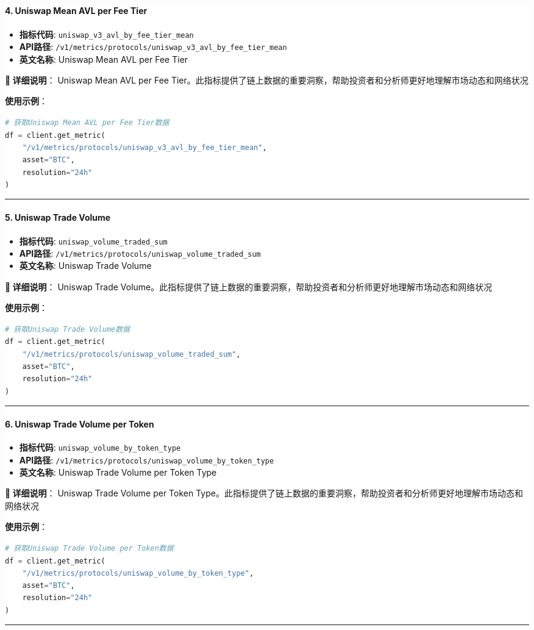 
#### 4. Uniswap Mean AVL per Fee Tier

- **指标代码**: `uniswap_v3_avl_by_fee_tier_mean`
- **API路径**: `/v1/metrics/protocols/uniswap_v3_avl_by_fee_tier_mean`
- **英文名称**: Uniswap Mean AVL per Fee Tier

**📝 详细说明**：
Uniswap Mean AVL per Fee Tier。此指标提供了链上数据的重要洞察，帮助投资者和分析师更好地理解市场动态和网络状况

**使用示例**：
```python
# 获取Uniswap Mean AVL per Fee Tier数据
df = client.get_metric(
    "/v1/metrics/protocols/uniswap_v3_avl_by_fee_tier_mean",
    asset="BTC",
    resolution="24h"
)
```

---

#### 5. Uniswap Trade Volume

- **指标代码**: `uniswap_volume_traded_sum`
- **API路径**: `/v1/metrics/protocols/uniswap_volume_traded_sum`
- **英文名称**: Uniswap Trade Volume

**📝 详细说明**：
Uniswap Trade Volume。此指标提供了链上数据的重要洞察，帮助投资者和分析师更好地理解市场动态和网络状况

**使用示例**：
```python
# 获取Uniswap Trade Volume数据
df = client.get_metric(
    "/v1/metrics/protocols/uniswap_volume_traded_sum",
    asset="BTC",
    resolution="24h"
)
```

---

#### 6. Uniswap Trade Volume per Token

- **指标代码**: `uniswap_volume_by_token_type`
- **API路径**: `/v1/metrics/protocols/uniswap_volume_by_token_type`
- **英文名称**: Uniswap Trade Volume per Token Type

**📝 详细说明**：
Uniswap Trade Volume per Token Type。此指标提供了链上数据的重要洞察，帮助投资者和分析师更好地理解市场动态和网络状况

**使用示例**：
```python
# 获取Uniswap Trade Volume per Token数据
df = client.get_metric(
    "/v1/metrics/protocols/uniswap_volume_by_token_type",
    asset="BTC",
    resolution="24h"
)
```

---
